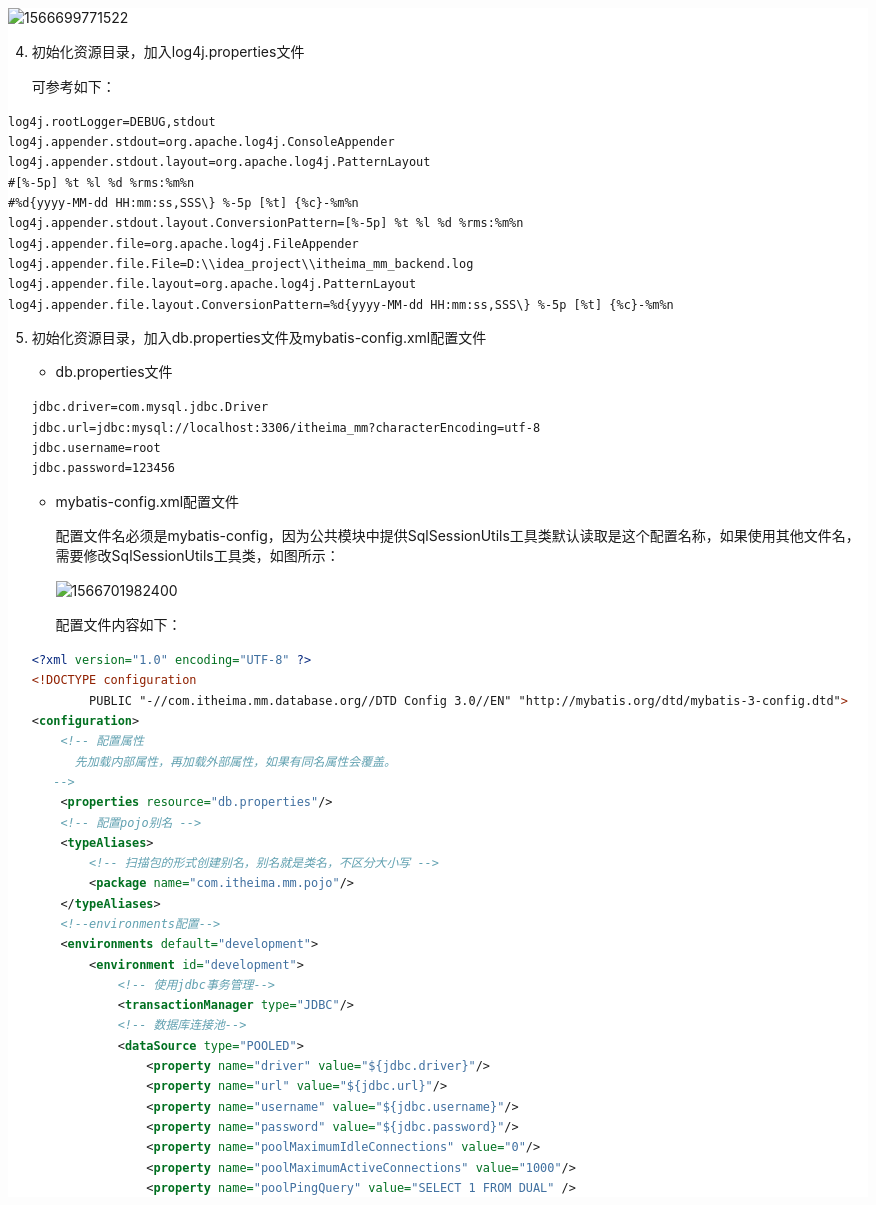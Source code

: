 ![1566699771522](img/1566699771522.png)

4. 初始化资源目录，加入log4j.properties文件

   可参考如下：

```properties
log4j.rootLogger=DEBUG,stdout
log4j.appender.stdout=org.apache.log4j.ConsoleAppender
log4j.appender.stdout.layout=org.apache.log4j.PatternLayout
#[%-5p] %t %l %d %rms:%m%n
#%d{yyyy-MM-dd HH:mm:ss,SSS\} %-5p [%t] {%c}-%m%n
log4j.appender.stdout.layout.ConversionPattern=[%-5p] %t %l %d %rms:%m%n
log4j.appender.file=org.apache.log4j.FileAppender
log4j.appender.file.File=D:\\idea_project\\itheima_mm_backend.log
log4j.appender.file.layout=org.apache.log4j.PatternLayout
log4j.appender.file.layout.ConversionPattern=%d{yyyy-MM-dd HH:mm:ss,SSS\} %-5p [%t] {%c}-%m%n
```

5. 初始化资源目录，加入db.properties文件及mybatis-config.xml配置文件

   + db.properties文件

   ```properties
   jdbc.driver=com.mysql.jdbc.Driver
   jdbc.url=jdbc:mysql://localhost:3306/itheima_mm?characterEncoding=utf-8
   jdbc.username=root
   jdbc.password=123456
   ```

   + mybatis-config.xml配置文件

     配置文件名必须是mybatis-config，因为公共模块中提供SqlSessionUtils工具类默认读取是这个配置名称，如果使用其他文件名，需要修改SqlSessionUtils工具类，如图所示：

     ![1566701982400](img/1566701982400.png)

     配置文件内容如下：

   ```xml
   <?xml version="1.0" encoding="UTF-8" ?>
   <!DOCTYPE configuration
           PUBLIC "-//com.itheima.mm.database.org//DTD Config 3.0//EN" "http://mybatis.org/dtd/mybatis-3-config.dtd">
   <configuration>
       <!-- 配置属性 
         先加载内部属性，再加载外部属性，如果有同名属性会覆盖。
      -->
       <properties resource="db.properties"/>
       <!-- 配置pojo别名 -->
       <typeAliases>
           <!-- 扫描包的形式创建别名，别名就是类名，不区分大小写 -->
           <package name="com.itheima.mm.pojo"/>
       </typeAliases>
       <!--environments配置-->
       <environments default="development">
           <environment id="development">
               <!-- 使用jdbc事务管理-->
               <transactionManager type="JDBC"/>
               <!-- 数据库连接池-->
               <dataSource type="POOLED">
                   <property name="driver" value="${jdbc.driver}"/>
                   <property name="url" value="${jdbc.url}"/>
                   <property name="username" value="${jdbc.username}"/>
                   <property name="password" value="${jdbc.password}"/>
                   <property name="poolMaximumIdleConnections" value="0"/>
                   <property name="poolMaximumActiveConnections" value="1000"/>
                   <property name="poolPingQuery" value="SELECT 1 FROM DUAL" />
   ```